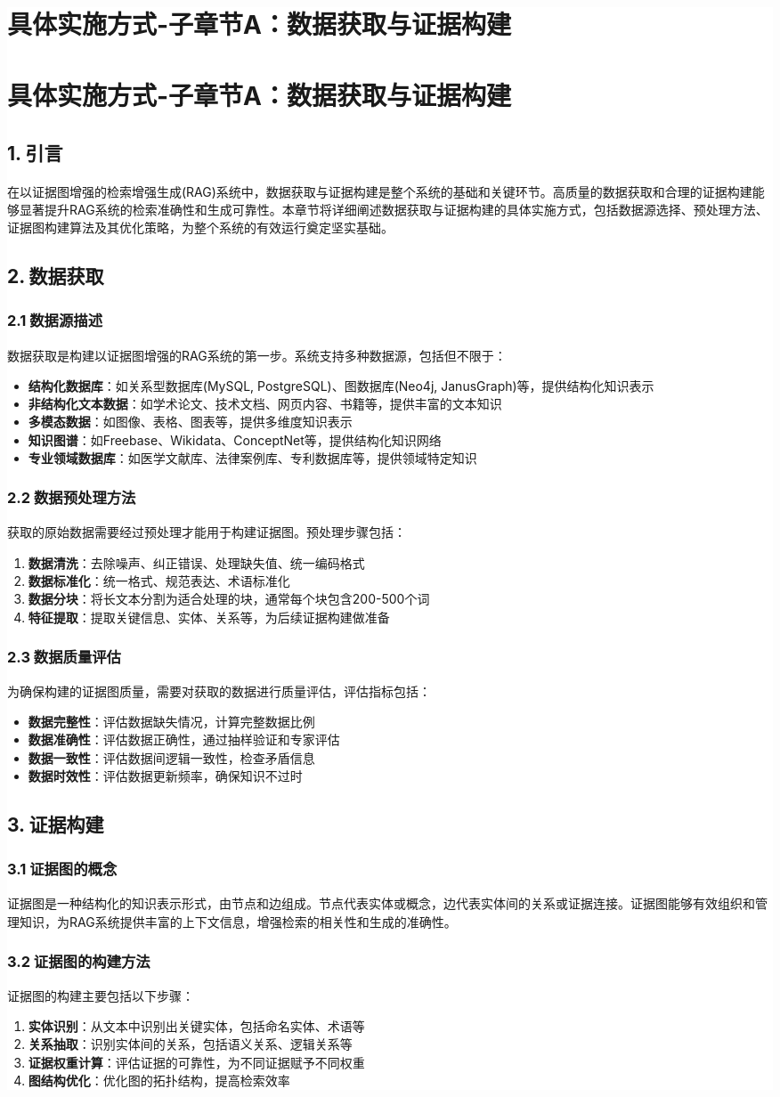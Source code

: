 # 具体实施方式-子章节A：数据获取与证据构建

# 具体实施方式-子章节A：数据获取与证据构建

## 1. 引言

在以证据图增强的检索增强生成(RAG)系统中，数据获取与证据构建是整个系统的基础和关键环节。高质量的数据获取和合理的证据构建能够显著提升RAG系统的检索准确性和生成可靠性。本章节将详细阐述数据获取与证据构建的具体实施方式，包括数据源选择、预处理方法、证据图构建算法及其优化策略，为整个系统的有效运行奠定坚实基础。

## 2. 数据获取

### 2.1 数据源描述

数据获取是构建以证据图增强的RAG系统的第一步。系统支持多种数据源，包括但不限于：

- **结构化数据库**：如关系型数据库(MySQL, PostgreSQL)、图数据库(Neo4j, JanusGraph)等，提供结构化知识表示
- **非结构化文本数据**：如学术论文、技术文档、网页内容、书籍等，提供丰富的文本知识
- **多模态数据**：如图像、表格、图表等，提供多维度知识表示
- **知识图谱**：如Freebase、Wikidata、ConceptNet等，提供结构化知识网络
- **专业领域数据库**：如医学文献库、法律案例库、专利数据库等，提供领域特定知识

### 2.2 数据预处理方法

获取的原始数据需要经过预处理才能用于构建证据图。预处理步骤包括：

1. **数据清洗**：去除噪声、纠正错误、处理缺失值、统一编码格式
2. **数据标准化**：统一格式、规范表达、术语标准化
3. **数据分块**：将长文本分割为适合处理的块，通常每个块包含200-500个词
4. **特征提取**：提取关键信息、实体、关系等，为后续证据构建做准备

### 2.3 数据质量评估

为确保构建的证据图质量，需要对获取的数据进行质量评估，评估指标包括：

- **数据完整性**：评估数据缺失情况，计算完整数据比例
- **数据准确性**：评估数据正确性，通过抽样验证和专家评估
- **数据一致性**：评估数据间逻辑一致性，检查矛盾信息
- **数据时效性**：评估数据更新频率，确保知识不过时

## 3. 证据构建

### 3.1 证据图的概念

证据图是一种结构化的知识表示形式，由节点和边组成。节点代表实体或概念，边代表实体间的关系或证据连接。证据图能够有效组织和管理知识，为RAG系统提供丰富的上下文信息，增强检索的相关性和生成的准确性。

### 3.2 证据图的构建方法

证据图的构建主要包括以下步骤：

1. **实体识别**：从文本中识别出关键实体，包括命名实体、术语等
2. **关系抽取**：识别实体间的关系，包括语义关系、逻辑关系等
3. **证据权重计算**：评估证据的可靠性，为不同证据赋予不同权重
4. **图结构优化**：优化图的拓扑结构，提高检索效率
